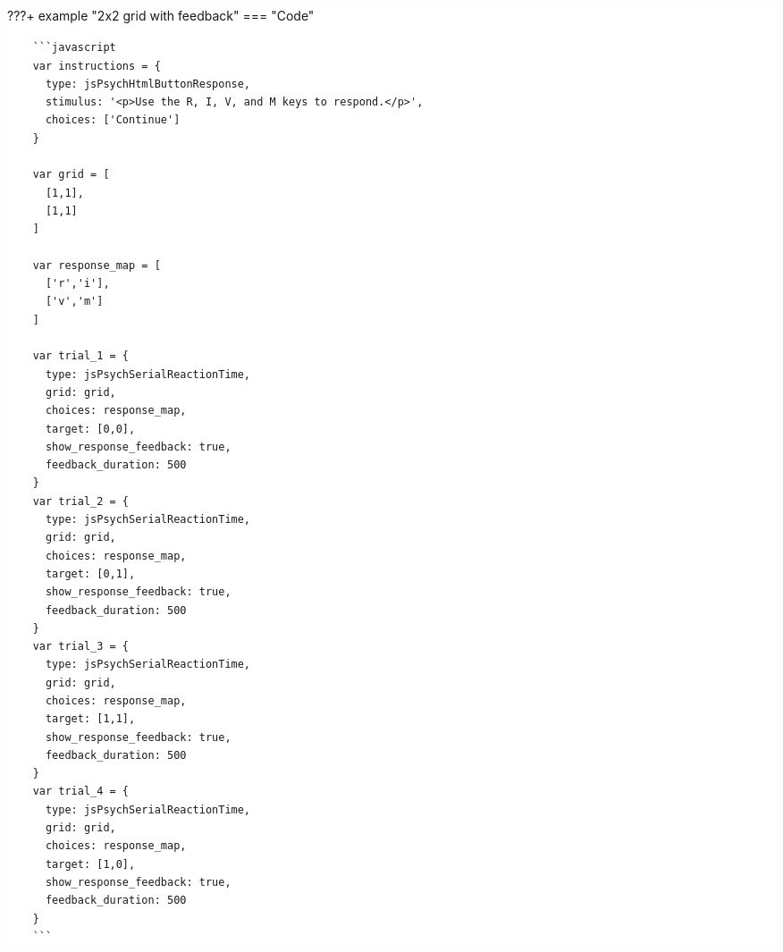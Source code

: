 ???+ example "2x2 grid with feedback"
    === "Code"

        ```javascript
        var instructions = {
          type: jsPsychHtmlButtonResponse,
          stimulus: '<p>Use the R, I, V, and M keys to respond.</p>',
          choices: ['Continue']
        }

        var grid = [
          [1,1],
          [1,1]
        ]

        var response_map = [
          ['r','i'],
          ['v','m']
        ]

        var trial_1 = {
          type: jsPsychSerialReactionTime,
          grid: grid,
          choices: response_map,
          target: [0,0],
          show_response_feedback: true,
          feedback_duration: 500
        }
        var trial_2 = {
          type: jsPsychSerialReactionTime,
          grid: grid,
          choices: response_map,
          target: [0,1],
          show_response_feedback: true,
          feedback_duration: 500
        }
        var trial_3 = {
          type: jsPsychSerialReactionTime,
          grid: grid,
          choices: response_map,
          target: [1,1],
          show_response_feedback: true,
          feedback_duration: 500
        }
        var trial_4 = {
          type: jsPsychSerialReactionTime,
          grid: grid,
          choices: response_map,
          target: [1,0],
          show_response_feedback: true,
          feedback_duration: 500
        }
        ```
